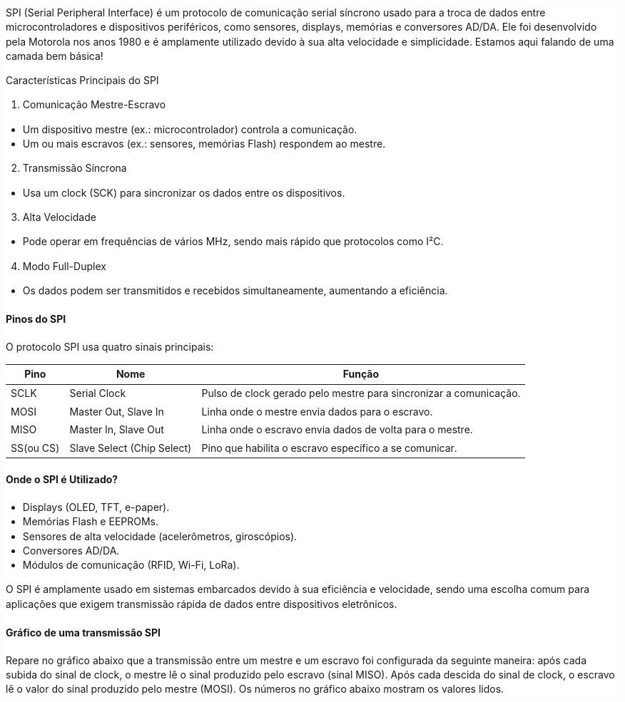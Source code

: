 SPI (Serial Peripheral Interface) é um protocolo de comunicação serial síncrono usado para a troca de dados entre
microcontroladores e dispositivos periféricos, como sensores, displays, memórias e conversores AD/DA. Ele foi
desenvolvido pela Motorola nos anos 1980 e é amplamente utilizado devido à sua alta velocidade e simplicidade.
Estamos aqui falando de uma camada bem básica!

Características Principais do SPI

1. Comunicação Mestre-Escravo
  - Um dispositivo mestre (ex.: microcontrolador) controla a comunicação.
  - Um ou mais escravos (ex.: sensores, memórias Flash) respondem ao mestre.
2. Transmissão Síncrona
  - Usa um clock (SCK) para sincronizar os dados entre os dispositivos.
3. Alta Velocidade
  - Pode operar em frequências de vários MHz, sendo mais rápido que protocolos como I²C.
4. Modo Full-Duplex
  - Os dados podem ser transmitidos e recebidos simultaneamente, aumentando a eficiência.

#### Pinos do SPI

O protocolo SPI usa quatro sinais principais:

| Pino | Nome | Função |
|------|-----------------|--------------------------------------------------|
| SCLK | Serial Clock | Pulso de clock gerado pelo mestre para sincronizar a comunicação. |
| MOSI | Master Out, Slave In | Linha onde o mestre envia dados para o escravo. |
| MISO | Master In, Slave Out | Linha onde o escravo envia dados de volta para o mestre. |
| SS(ou CS) | Slave Select (Chip Select) | Pino que habilita o escravo específico a se comunicar. |


#### Onde o SPI é Utilizado?

- Displays (OLED, TFT, e-paper).
- Memórias Flash e EEPROMs.
- Sensores de alta velocidade (acelerômetros, giroscópios).
- Conversores AD/DA.
- Módulos de comunicação (RFID, Wi-Fi, LoRa).

O SPI é amplamente usado em sistemas embarcados devido à sua eficiência e velocidade, sendo uma escolha
comum para aplicações que exigem transmissão rápida de dados entre dispositivos eletrônicos.

#### Gráfico de uma transmissão SPI

Repare no gráfico abaixo que a transmissão entre um mestre e um escravo foi configurada da seguinte maneira:
após cada subida do sinal de clock, o mestre lê o sinal produzido pelo escravo (sinal MISO). Após cada descida do
sinal de clock, o escravo lê o valor do sinal produzido pelo mestre (MOSI). Os números no gráfico abaixo mostram os
valores lidos.
